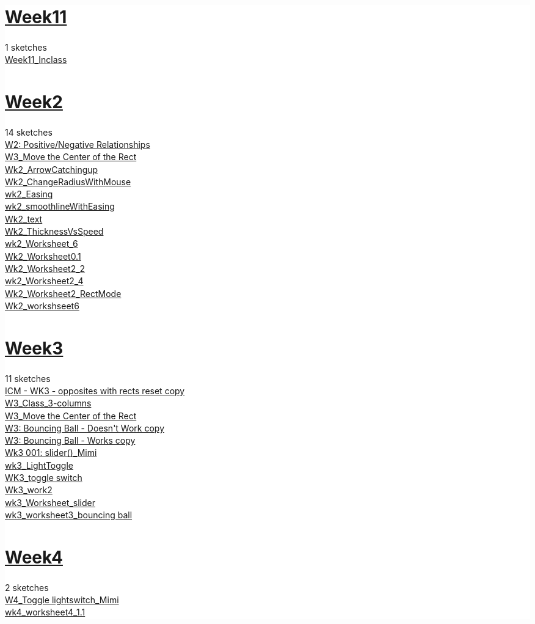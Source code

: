 # [Week11](https://editor.p5js.org/mango-jackson-gen1/collections/Kh3Z_GNx_)
1 sketches  
[Week11\_Inclass](https://editor.p5js.org/mango-jackson-gen1/sketches/vWjqbg2GP)  

# [Week2](https://editor.p5js.org/mango-jackson-gen1/collections/JkBQv4YB-)
14 sketches  
[W2: Positive/Negative Relationships](https://editor.p5js.org/mango-jackson-gen1/sketches/GmzxUn0VB)  
[W3\_Move the Center of the Rect](https://editor.p5js.org/mango-jackson-gen1/sketches/eNJOxMwf5)  
[Wk2\_ArrowCatchingup](https://editor.p5js.org/mango-jackson-gen1/sketches/SM-tRS_74)  
[Wk2\_ChangeRadiusWithMouse](https://editor.p5js.org/mango-jackson-gen1/sketches/NFFMtfaxG)  
[wk2\_Easing](https://editor.p5js.org/mango-jackson-gen1/sketches/2WyxU_LVf)  
[wk2\_smoothlineWithEasing](https://editor.p5js.org/mango-jackson-gen1/sketches/feVYKN7lN)  
[Wk2\_text](https://editor.p5js.org/mango-jackson-gen1/sketches/wb1IxLvgf)  
[Wk2\_ThicknessVsSpeed](https://editor.p5js.org/mango-jackson-gen1/sketches/e5Bn6Vwv7)  
[wk2\_Worksheet\_6](https://editor.p5js.org/mango-jackson-gen1/sketches/qhs3B3Q7Y)  
[Wk2\_Worksheet0.1](https://editor.p5js.org/mango-jackson-gen1/sketches/QiI_Q02sZ)  
[Wk2\_Worksheet2\_2](https://editor.p5js.org/mango-jackson-gen1/sketches/QlirOiq45)  
[wk2\_Worksheet2\_4](https://editor.p5js.org/mango-jackson-gen1/sketches/pUXL-iyoD)  
[Wk2\_Worksheet2\_RectMode](https://editor.p5js.org/mango-jackson-gen1/sketches/WREZzhH9m)  
[Wk2\_workshseet6](https://editor.p5js.org/mango-jackson-gen1/sketches/IiKmwEs8-)  

# [Week3](https://editor.p5js.org/mango-jackson-gen1/collections/u4HYS25Ac)
11 sketches  
[ICM - WK3 - opposites with rects reset copy](https://editor.p5js.org/mango-jackson-gen1/sketches/UPnE1PG63)  
[W3\_Class\_3-columns](https://editor.p5js.org/mango-jackson-gen1/sketches/e3PyfsJbZ)  
[W3\_Move the Center of the Rect](https://editor.p5js.org/mango-jackson-gen1/sketches/eNJOxMwf5)  
[W3: Bouncing Ball - Doesn't Work copy](https://editor.p5js.org/mango-jackson-gen1/sketches/PBPiXOft5)  
[W3: Bouncing Ball - Works copy](https://editor.p5js.org/mango-jackson-gen1/sketches/q3ok4m31B)  
[Wk3 001: slider()\_Mimi](https://editor.p5js.org/mango-jackson-gen1/sketches/EIez9CVwK)  
[wk3\_LightToggle](https://editor.p5js.org/mango-jackson-gen1/sketches/Ix6BwEAZd)  
[WK3\_toggle switch](https://editor.p5js.org/mango-jackson-gen1/sketches/Lq1Csy8RWy)  
[Wk3\_work2](https://editor.p5js.org/mango-jackson-gen1/sketches/Z10YINu2E)  
[wk3\_Worksheet\_slider](https://editor.p5js.org/mango-jackson-gen1/sketches/D49f7VdtT)  
[wk3\_worksheet3\_bouncing ball](https://editor.p5js.org/mango-jackson-gen1/sketches/u_SDqCSv0j)  

# [Week4](https://editor.p5js.org/mango-jackson-gen1/collections/72ztRyXWI)
2 sketches  
[W4\_Toggle lightswitch\_Mimi](https://editor.p5js.org/mango-jackson-gen1/sketches/TD8vs_Pod)  
[wk4\_worksheet4\_1.1](https://editor.p5js.org/mango-jackson-gen1/sketches/qXGpNJDzH)  
